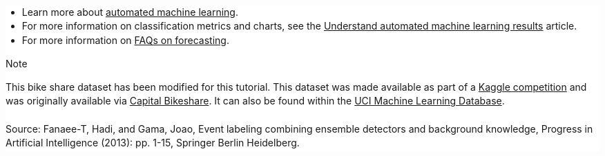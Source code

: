+ Learn more about [automated machine learning](concept-automated-ml.md).
+ For more information on classification metrics and charts, see the [Understand automated machine learning results](how-to-understand-automated-ml.md) article.
+ For more information on [FAQs on forecasting](how-to-automl-forecasting-faq.md).

>[!NOTE]
> This bike share dataset has been modified for this tutorial. This dataset was made available as part of a [Kaggle competition](https://www.kaggle.com/c/bike-sharing-demand/data) and was originally available via [Capital Bikeshare](https://www.capitalbikeshare.com/system-data). It can also be found within the [UCI Machine Learning Database](http://archive.ics.uci.edu/ml/datasets/Bike+Sharing+Dataset).<br><br>
> Source: Fanaee-T, Hadi, and Gama, Joao, Event labeling combining ensemble detectors and background knowledge, Progress in Artificial Intelligence (2013): pp. 1-15, Springer Berlin Heidelberg.
